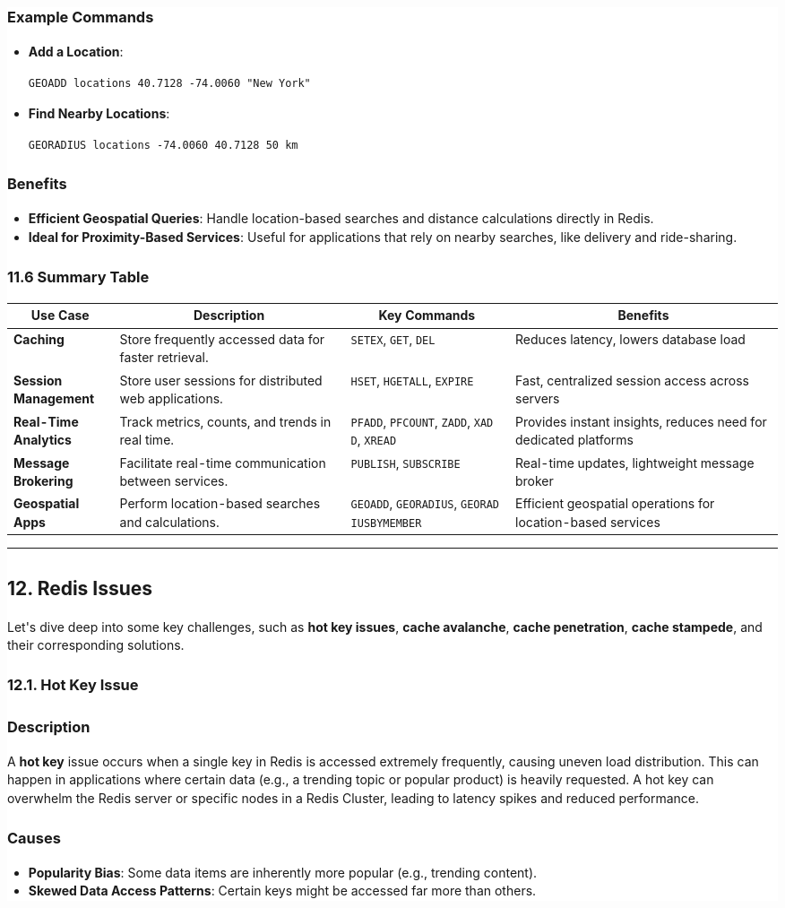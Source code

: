 ### Example Commands
- **Add a Location**:
    ```plaintext
    GEOADD locations 40.7128 -74.0060 "New York"
    ```
  
- **Find Nearby Locations**:
    ```plaintext
    GEORADIUS locations -74.0060 40.7128 50 km
    ```

### Benefits
- **Efficient Geospatial Queries**: Handle location-based searches and distance calculations directly in Redis.
- **Ideal for Proximity-Based Services**: Useful for applications that rely on nearby searches, like delivery and ride-sharing.


### 11.6 **Summary Table**

| **Use Case**           | **Description**                                                                 | **Key Commands**                                                                                  | **Benefits**                                                   |
|------------------------|---------------------------------------------------------------------------------|---------------------------------------------------------------------------------------------------|----------------------------------------------------------------|
| **Caching**            | Store frequently accessed data for faster retrieval.                            | `SETEX`, `GET`, `DEL`                                                                             | Reduces latency, lowers database load                          |
| **Session Management** | Store user sessions for distributed web applications.                           | `HSET`, `HGETALL`, `EXPIRE`                                                                       | Fast, centralized session access across servers                |
| **Real-Time Analytics**| Track metrics, counts, and trends in real time.                                 | `PFADD`, `PFCOUNT`, `ZADD`, `XADD`, `XREAD`                                                       | Provides instant insights, reduces need for dedicated platforms|
| **Message Brokering**  | Facilitate real-time communication between services.                            | `PUBLISH`, `SUBSCRIBE`                                                                            | Real-time updates, lightweight message broker                  |
| **Geospatial Apps**    | Perform location-based searches and calculations.                              | `GEOADD`, `GEORADIUS`, `GEORADIUSBYMEMBER`                                                        | Efficient geospatial operations for location-based services    |


---

## 12. **Redis Issues**

Let's dive deep into some key challenges, such as **hot key issues**, **cache avalanche**, **cache penetration**, **cache stampede**, and their corresponding solutions.

### 12.1. **Hot Key Issue**

### Description
A **hot key** issue occurs when a single key in Redis is accessed extremely frequently, causing uneven load distribution. This can happen in applications where certain data (e.g., a trending topic or popular product) is heavily requested. A hot key can overwhelm the Redis server or specific nodes in a Redis Cluster, leading to latency spikes and reduced performance.

### Causes
- **Popularity Bias**: Some data items are inherently more popular (e.g., trending content).
- **Skewed Data Access Patterns**: Certain keys might be accessed far more than others.
